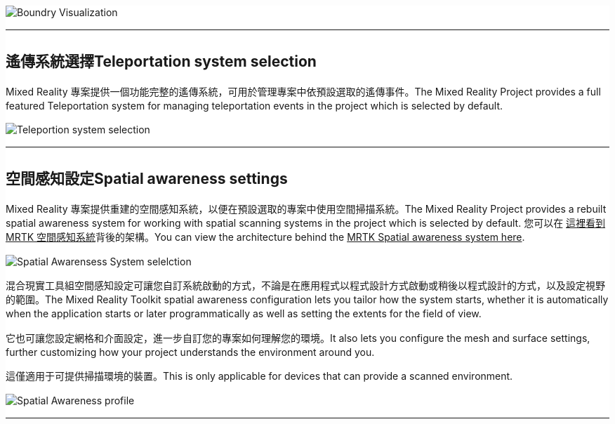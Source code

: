 <img src="../features/images/mixed-reality-toolkit-configuration-profile-screens/MRTK_BoundaryVisualizationProfile.png" width="650px" alt="Boundry Visualization" style="display:block;">

---
<a name="teleportation"></a>

## <a name="teleportation-system-selection"></a><span data-ttu-id="fe418-165">遙傳系統選擇</span><span class="sxs-lookup"><span data-stu-id="fe418-165">Teleportation system selection</span></span>

<span data-ttu-id="fe418-166">Mixed Reality 專案提供一個功能完整的遙傳系統，可用於管理專案中依預設選取的遙傳事件。</span><span class="sxs-lookup"><span data-stu-id="fe418-166">The Mixed Reality Project provides a full featured Teleportation system for managing teleportation events in the project which is selected by default.</span></span>

<img src="../features/images/mixed-reality-toolkit-configuration-profile-screens/MRTK_TeleportationSystemSelection.png" width="650px" alt="Teleportion system selection" style="display:block;">

---
<a name="spatialawareness"></a>

## <a name="spatial-awareness-settings"></a><span data-ttu-id="fe418-167">空間感知設定</span><span class="sxs-lookup"><span data-stu-id="fe418-167">Spatial awareness settings</span></span>

<span data-ttu-id="fe418-168">Mixed Reality 專案提供重建的空間感知系統，以便在預設選取的專案中使用空間掃描系統。</span><span class="sxs-lookup"><span data-stu-id="fe418-168">The Mixed Reality Project provides a rebuilt spatial awareness system for working with spatial scanning systems in the project which is selected by default.</span></span>
<span data-ttu-id="fe418-169">您可以在 [這裡看到 MRTK 空間感知系統](../architecture/SpatialAwareness.md)背後的架構。</span><span class="sxs-lookup"><span data-stu-id="fe418-169">You can view the architecture behind the [MRTK Spatial awareness system here](../architecture/SpatialAwareness.md).</span></span>

<img src="../features/images/mixed-reality-toolkit-configuration-profile-screens/MRTK_SpatialAwarenessSystemSelection.png" width="650px" alt="Spatial Awarensess System selelction" style="display:block;">

<span data-ttu-id="fe418-170">混合現實工具組空間感知設定可讓您自訂系統啟動的方式，不論是在應用程式以程式設計方式啟動或稍後以程式設計的方式，以及設定視野的範圍。</span><span class="sxs-lookup"><span data-stu-id="fe418-170">The Mixed Reality Toolkit spatial awareness configuration lets you tailor how the system starts, whether it is automatically when the application starts or later programmatically as well as setting the extents for the field of view.</span></span>

<span data-ttu-id="fe418-171">它也可讓您設定網格和介面設定，進一步自訂您的專案如何理解您的環境。</span><span class="sxs-lookup"><span data-stu-id="fe418-171">It also lets you configure the mesh and surface settings, further customizing how your project understands the environment around you.</span></span>

<span data-ttu-id="fe418-172">這僅適用于可提供掃描環境的裝置。</span><span class="sxs-lookup"><span data-stu-id="fe418-172">This is only applicable for devices that can provide a scanned environment.</span></span>

<img src="../features/images/mixed-reality-toolkit-configuration-profile-screens/MRTK_SpatialAwarenessProfile.png" width="650px" alt="Spatial Awareness profile" style="display:block;">

---
<a name="diagnostic"></a>
